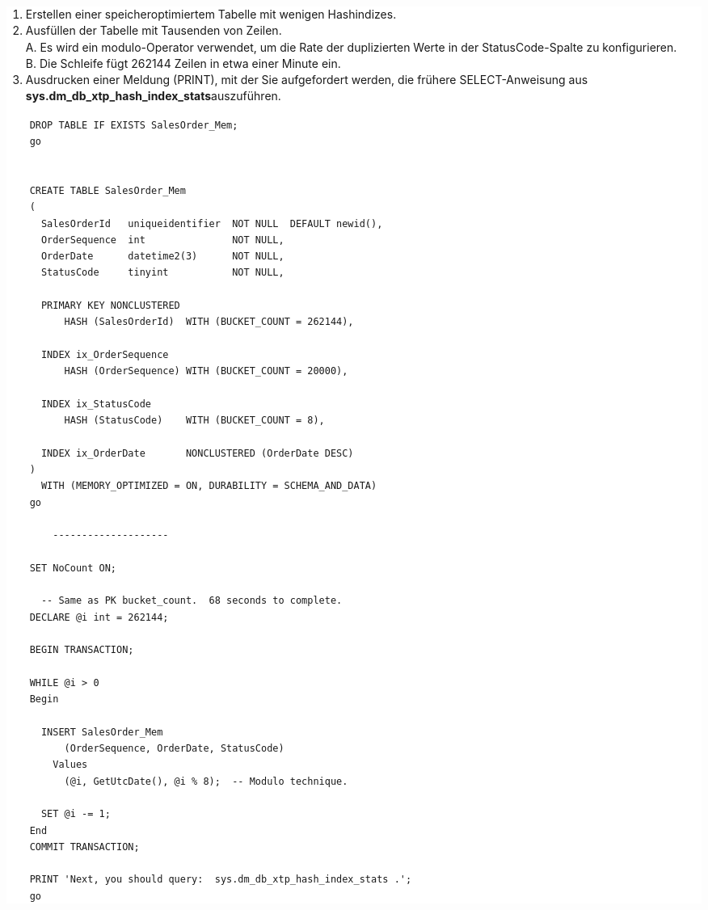 1. Erstellen einer speicheroptimiertem Tabelle mit wenigen Hashindizes.  
2. Ausfüllen der Tabelle mit Tausenden von Zeilen.  
    A. Es wird ein modulo-Operator verwendet, um die Rate der duplizierten Werte in der StatusCode-Spalte zu konfigurieren.  
    B. Die Schleife fügt 262144 Zeilen in etwa einer Minute ein.  
3. Ausdrucken einer Meldung (PRINT), mit der Sie aufgefordert werden, die frühere SELECT-Anweisung aus **sys.dm_db_xtp_hash_index_stats**auszuführen.  
  
  
```t-sql
    DROP TABLE IF EXISTS SalesOrder_Mem;  
    go  
      
      
    CREATE TABLE SalesOrder_Mem  
    (  
      SalesOrderId   uniqueidentifier  NOT NULL  DEFAULT newid(),  
      OrderSequence  int               NOT NULL,  
      OrderDate      datetime2(3)      NOT NULL,  
      StatusCode     tinyint           NOT NULL,  
      
      PRIMARY KEY NONCLUSTERED  
          HASH (SalesOrderId)  WITH (BUCKET_COUNT = 262144),  
      
      INDEX ix_OrderSequence  
          HASH (OrderSequence) WITH (BUCKET_COUNT = 20000),  
      
      INDEX ix_StatusCode  
          HASH (StatusCode)    WITH (BUCKET_COUNT = 8),  
      
      INDEX ix_OrderDate       NONCLUSTERED (OrderDate DESC)  
    )  
      WITH (MEMORY_OPTIMIZED = ON, DURABILITY = SCHEMA_AND_DATA)  
    go  
      
        --------------------  
      
    SET NoCount ON;  
      
      -- Same as PK bucket_count.  68 seconds to complete.  
    DECLARE @i int = 262144;  
      
    BEGIN TRANSACTION;  
      
    WHILE @i > 0  
    Begin  
      
      INSERT SalesOrder_Mem  
          (OrderSequence, OrderDate, StatusCode)  
        Values  
          (@i, GetUtcDate(), @i % 8);  -- Modulo technique.  
      
      SET @i -= 1;  
    End  
    COMMIT TRANSACTION;  
      
    PRINT 'Next, you should query:  sys.dm_db_xtp_hash_index_stats .';  
    go  
```  
  